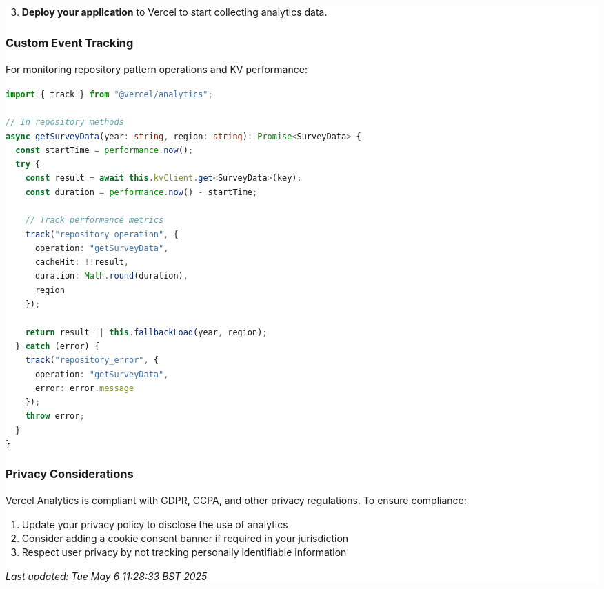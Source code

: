3. **Deploy your application** to Vercel to start collecting analytics data.

### Custom Event Tracking

For monitoring repository pattern operations and KV performance:

```typescript
import { track } from "@vercel/analytics";

// In repository methods
async getSurveyData(year: string, region: string): Promise<SurveyData> {
  const startTime = performance.now();
  try {
    const result = await this.kvClient.get<SurveyData>(key);
    const duration = performance.now() - startTime;

    // Track performance metrics
    track("repository_operation", {
      operation: "getSurveyData",
      cacheHit: !!result,
      duration: Math.round(duration),
      region
    });

    return result || this.fallbackLoad(year, region);
  } catch (error) {
    track("repository_error", {
      operation: "getSurveyData",
      error: error.message
    });
    throw error;
  }
}
```

### Privacy Considerations

Vercel Analytics is compliant with GDPR, CCPA, and other privacy regulations. To ensure compliance:

1. Update your privacy policy to disclose the use of analytics
2. Consider adding a cookie consent banner if required in your jurisdiction
3. Respect user privacy by not tracking personally identifiable information

_Last updated: Tue May 6 11:28:33 BST 2025_
